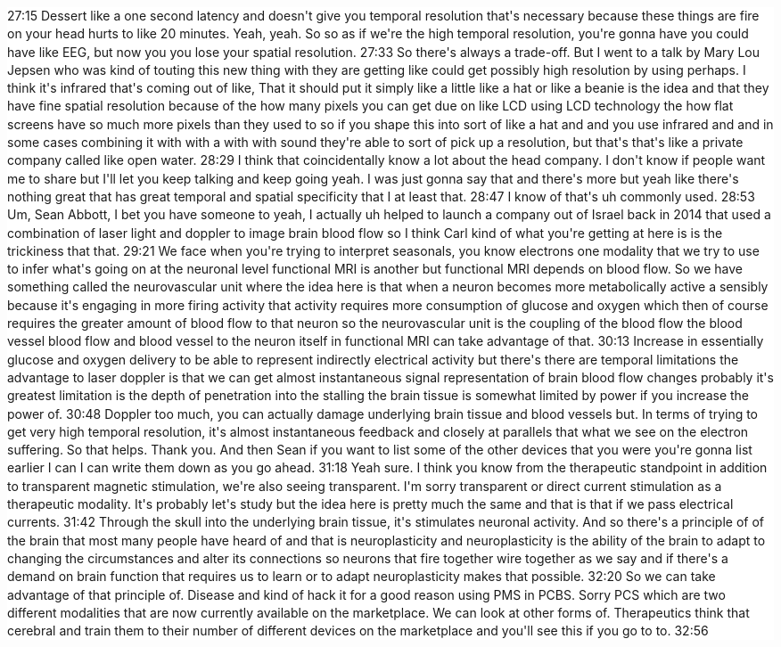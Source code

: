 27:15
Dessert like a one second latency and doesn't give you temporal resolution that's necessary because these things are fire on your head hurts to like 20 minutes. Yeah, yeah. So so as if we're the high temporal resolution, you're gonna have you could have like EEG, but now you you lose your spatial resolution.
27:33
So there's always a trade-off. But I went to a talk by Mary Lou Jepsen who was kind of touting this new thing with they are getting like could get possibly high resolution by using perhaps. I think it's infrared that's coming out of like, That it should put it simply like a little like a hat or like a beanie is the idea and that they have fine spatial resolution because of the how many pixels you can get due on like LCD using LCD technology the how flat screens have so much more pixels than they used to so if you shape this into sort of like a hat and and you use infrared and and in some cases combining it with with a with with sound they're able to sort of pick up a resolution, but that's that's like a private company called like open water.
28:29
I think that coincidentally know a lot about the head company. I don't know if people want me to share but I'll let you keep talking and keep going yeah. I was just gonna say that and there's more but yeah like there's nothing great that has great temporal and spatial specificity that I at least that.
28:47
I know of that's uh commonly used.
28:53
Um, Sean Abbott, I bet you have someone to yeah, I actually uh helped to launch a company out of Israel back in 2014 that used a combination of laser light and doppler to image brain blood flow so I think Carl kind of what you're getting at here is is the trickiness that that.
29:21
We face when you're trying to interpret seasonals, you know electrons one modality that we try to use to infer what's going on at the neuronal level functional MRI is another but functional MRI depends on blood flow. So we have something called the neurovascular unit where the idea here is that when a neuron becomes more metabolically active a sensibly because it's engaging in more firing activity that activity requires more consumption of glucose and oxygen which then of course requires the greater amount of blood flow to that neuron so the neurovascular unit is the coupling of the blood flow the blood vessel blood flow and blood vessel to the neuron itself in functional MRI can take advantage of that.
30:13
Increase in essentially glucose and oxygen delivery to be able to represent indirectly electrical activity but there's there are temporal limitations the advantage to laser doppler is that we can get almost instantaneous signal representation of brain blood flow changes probably it's greatest limitation is the depth of penetration into the stalling the brain tissue is somewhat limited by power if you increase the power of.
30:48
Doppler too much, you can actually damage underlying brain tissue and blood vessels but. In terms of trying to get very high temporal resolution, it's almost instantaneous feedback and closely at parallels that what we see on the electron suffering. So that helps. Thank you. And then Sean if you want to list some of the other devices that you were you're gonna list earlier I can I can write them down as you go ahead.
31:18
Yeah sure. I think you know from the therapeutic standpoint in addition to transparent magnetic stimulation, we're also seeing transparent. I'm sorry transparent or direct current stimulation as a therapeutic modality. It's probably let's study but the idea here is pretty much the same and that is that if we pass electrical currents.
31:42
Through the skull into the underlying brain tissue, it's stimulates neuronal activity. And so there's a principle of of the brain that most many people have heard of and that is neuroplasticity and neuroplasticity is the ability of the brain to adapt to changing the circumstances and alter its connections so neurons that fire together wire together as we say and if there's a demand on brain function that requires us to learn or to adapt neuroplasticity makes that possible.
32:20
So we can take advantage of that principle of. Disease and kind of hack it for a good reason using PMS in PCBS. Sorry PCS which are two different modalities that are now currently available on the marketplace. We can look at other forms of. Therapeutics think that cerebral and train them to their number of different devices on the marketplace and you'll see this if you go to to.
32:56